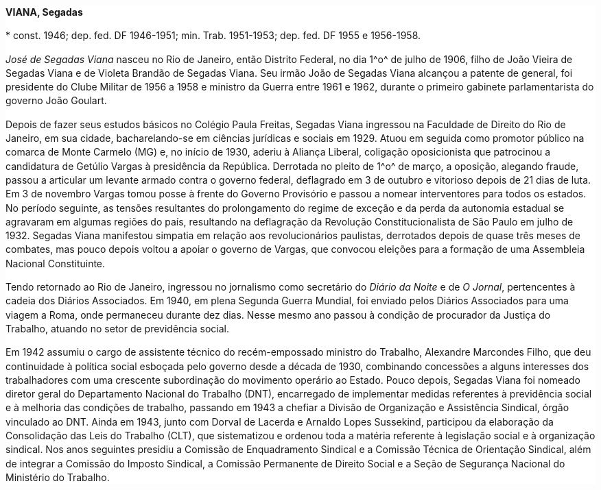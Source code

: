 **VIANA, Segadas**

\* const. 1946; dep. fed. DF 1946-1951; min. Trab. 1951-1953; dep. fed.
DF 1955 e 1956-1958.

*José de Segadas Viana* nasceu no Rio de Janeiro, então Distrito
Federal, no dia 1^o^ de julho de 1906, filho de João Vieira de Segadas
Viana e de Violeta Brandão de Segadas Viana. Seu irmão João de Segadas
Viana alcançou a patente de general, foi presidente do Clube Militar de
1956 a 1958 e ministro da Guerra entre 1961 e 1962, durante o primeiro
gabinete parlamentarista do governo João Goulart.

Depois de fazer seus estudos básicos no Colégio Paula Freitas, Segadas
Viana ingressou na Faculdade de Direito do Rio de Janeiro, em sua
cidade, bacharelando-se em ciências jurídicas e sociais em 1929. Atuou
em seguida como promotor público na comarca de Monte Carmelo (MG) e, no
início de 1930, aderiu à Aliança Liberal, coligação oposicionista que
patrocinou a candidatura de Getúlio Vargas à presidência da República.
Derrotada no pleito de 1^o^ de março, a oposição, alegando fraude,
passou a articular um levante armado contra o governo federal,
deflagrado em 3 de outubro e vitorioso depois de 21 dias de luta. Em 3
de novembro Vargas tomou posse à frente do Governo Provisório e passou a
nomear interventores para todos os estados. No período seguinte, as
tensões resultantes do prolongamento do regime de exceção e da perda da
autonomia estadual se agravaram em algumas regiões do país, resultando
na deflagração da Revolução Constitucionalista de São Paulo em julho de
1932. Segadas Viana manifestou simpatia em relação aos revolucionários
paulistas, derrotados depois de quase três meses de combates, mas pouco
depois voltou a apoiar o governo de Vargas, que convocou eleições para a
formação de uma Assembleia Nacional Constituinte.

Tendo retornado ao Rio de Janeiro, ingressou no jornalismo como
secretário do *Diário da Noite* e de *O Jornal*, pertencentes à cadeia
dos Diários Associados. Em 1940, em plena Segunda Guerra Mundial, foi
enviado pelos Diários Associados para uma viagem a Roma, onde permaneceu
durante dez dias. Nesse mesmo ano passou à condição de procurador da
Justiça do Trabalho, atuando no setor de previdência social.

Em 1942 assumiu o cargo de assistente técnico do recém-empossado
ministro do Trabalho, Alexandre Marcondes Filho, que deu continuidade à
política social esboçada pelo governo desde a década de 1930, combinando
concessões a alguns interesses dos trabalhadores com uma crescente
subordinação do movimento operário ao Estado. Pouco depois, Segadas
Viana foi nomeado diretor geral do Departamento Nacional do Trabalho
(DNT), encarregado de implementar medidas referentes à previdência
social e à melhoria das condições de trabalho, passando em 1943 a
chefiar a Divisão de Organização e Assistência Sindical, órgão vinculado
ao DNT. Ainda em 1943, junto com Dorval de Lacerda e Arnaldo Lopes
Sussekind, participou da elaboração da Consolidação das Leis do Trabalho
(CLT), que sistematizou e ordenou toda a matéria referente à legislação
social e à organização sindical. Nos anos seguintes presidiu a Comissão
de Enquadramento Sindical e a Comissão Técnica de Orientação Sindical,
além de integrar a Comissão do Imposto Sindical, a Comissão Permanente
de Direito Social e a Seção de Segurança Nacional do Ministério do
Trabalho.
